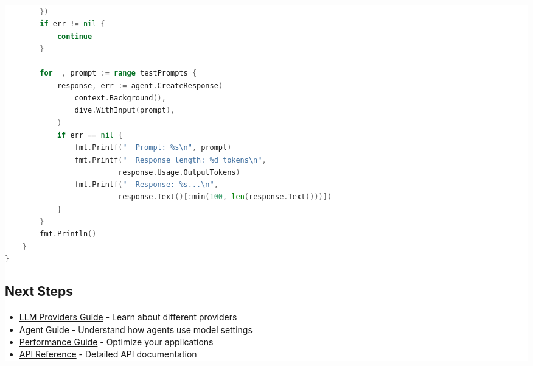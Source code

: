 ```go
        })
        if err != nil {
            continue
        }
        
        for _, prompt := range testPrompts {
            response, err := agent.CreateResponse(
                context.Background(),
                dive.WithInput(prompt),
            )
            if err == nil {
                fmt.Printf("  Prompt: %s\n", prompt)
                fmt.Printf("  Response length: %d tokens\n", 
                          response.Usage.OutputTokens)
                fmt.Printf("  Response: %s...\n", 
                          response.Text()[:min(100, len(response.Text()))])
            }
        }
        fmt.Println()
    }
}
```

## Next Steps

- [LLM Providers Guide](llm-providers.md) - Learn about different providers
- [Agent Guide](agents.md) - Understand how agents use model settings
- [Performance Guide](performance.md) - Optimize your applications
- [API Reference](../api/llm.md) - Detailed API documentation